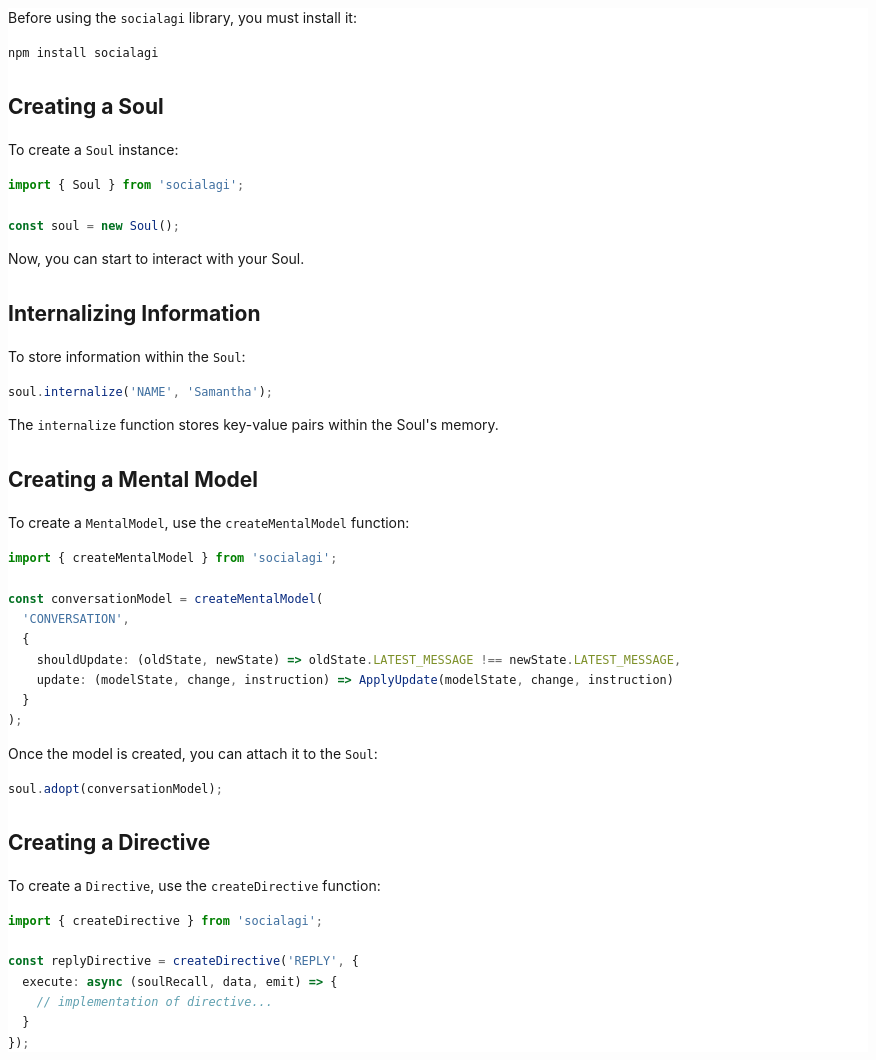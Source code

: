 Before using the `socialagi` library, you must install it:

```shell
npm install socialagi
```

## Creating a Soul

To create a `Soul` instance:

```typescript
import { Soul } from 'socialagi';

const soul = new Soul();
```

Now, you can start to interact with your Soul.

## Internalizing Information

To store information within the `Soul`:

```typescript
soul.internalize('NAME', 'Samantha');
```

The `internalize` function stores key-value pairs within the Soul's memory.

## Creating a Mental Model

To create a `MentalModel`, use the `createMentalModel` function:

```typescript
import { createMentalModel } from 'socialagi';

const conversationModel = createMentalModel(
  'CONVERSATION',
  {
    shouldUpdate: (oldState, newState) => oldState.LATEST_MESSAGE !== newState.LATEST_MESSAGE,
    update: (modelState, change, instruction) => ApplyUpdate(modelState, change, instruction)
  }
);
```

Once the model is created, you can attach it to the `Soul`:

```typescript
soul.adopt(conversationModel);
```

## Creating a Directive

To create a `Directive`, use the `createDirective` function:

```typescript
import { createDirective } from 'socialagi';

const replyDirective = createDirective('REPLY', {
  execute: async (soulRecall, data, emit) => {
    // implementation of directive...
  }
});
```
